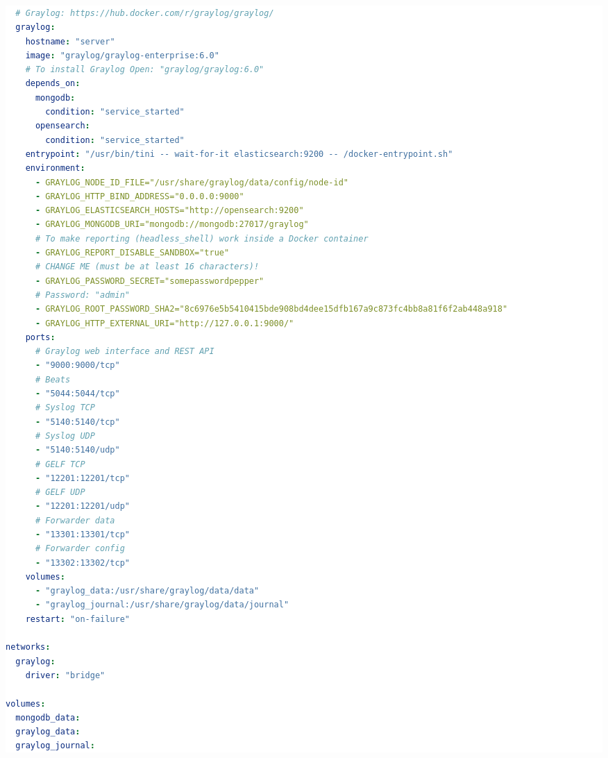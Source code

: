 ```yaml
  # Graylog: https://hub.docker.com/r/graylog/graylog/
  graylog:
    hostname: "server"
    image: "graylog/graylog-enterprise:6.0"
    # To install Graylog Open: "graylog/graylog:6.0"
    depends_on:
      mongodb:
        condition: "service_started"
      opensearch:
        condition: "service_started"
    entrypoint: "/usr/bin/tini -- wait-for-it elasticsearch:9200 -- /docker-entrypoint.sh"
    environment:
      - GRAYLOG_NODE_ID_FILE="/usr/share/graylog/data/config/node-id"
      - GRAYLOG_HTTP_BIND_ADDRESS="0.0.0.0:9000"
      - GRAYLOG_ELASTICSEARCH_HOSTS="http://opensearch:9200"
      - GRAYLOG_MONGODB_URI="mongodb://mongodb:27017/graylog"
      # To make reporting (headless_shell) work inside a Docker container
      - GRAYLOG_REPORT_DISABLE_SANDBOX="true"
      # CHANGE ME (must be at least 16 characters)!
      - GRAYLOG_PASSWORD_SECRET="somepasswordpepper"
      # Password: "admin"
      - GRAYLOG_ROOT_PASSWORD_SHA2="8c6976e5b5410415bde908bd4dee15dfb167a9c873fc4bb8a81f6f2ab448a918"
      - GRAYLOG_HTTP_EXTERNAL_URI="http://127.0.0.1:9000/"
    ports:
      # Graylog web interface and REST API
      - "9000:9000/tcp"
      # Beats
      - "5044:5044/tcp"
      # Syslog TCP
      - "5140:5140/tcp"
      # Syslog UDP
      - "5140:5140/udp"
      # GELF TCP
      - "12201:12201/tcp"
      # GELF UDP
      - "12201:12201/udp"
      # Forwarder data
      - "13301:13301/tcp"
      # Forwarder config
      - "13302:13302/tcp"
    volumes:
      - "graylog_data:/usr/share/graylog/data/data"
      - "graylog_journal:/usr/share/graylog/data/journal"
    restart: "on-failure"

networks:
  graylog:
    driver: "bridge"

volumes:
  mongodb_data:
  graylog_data:
  graylog_journal:
```
